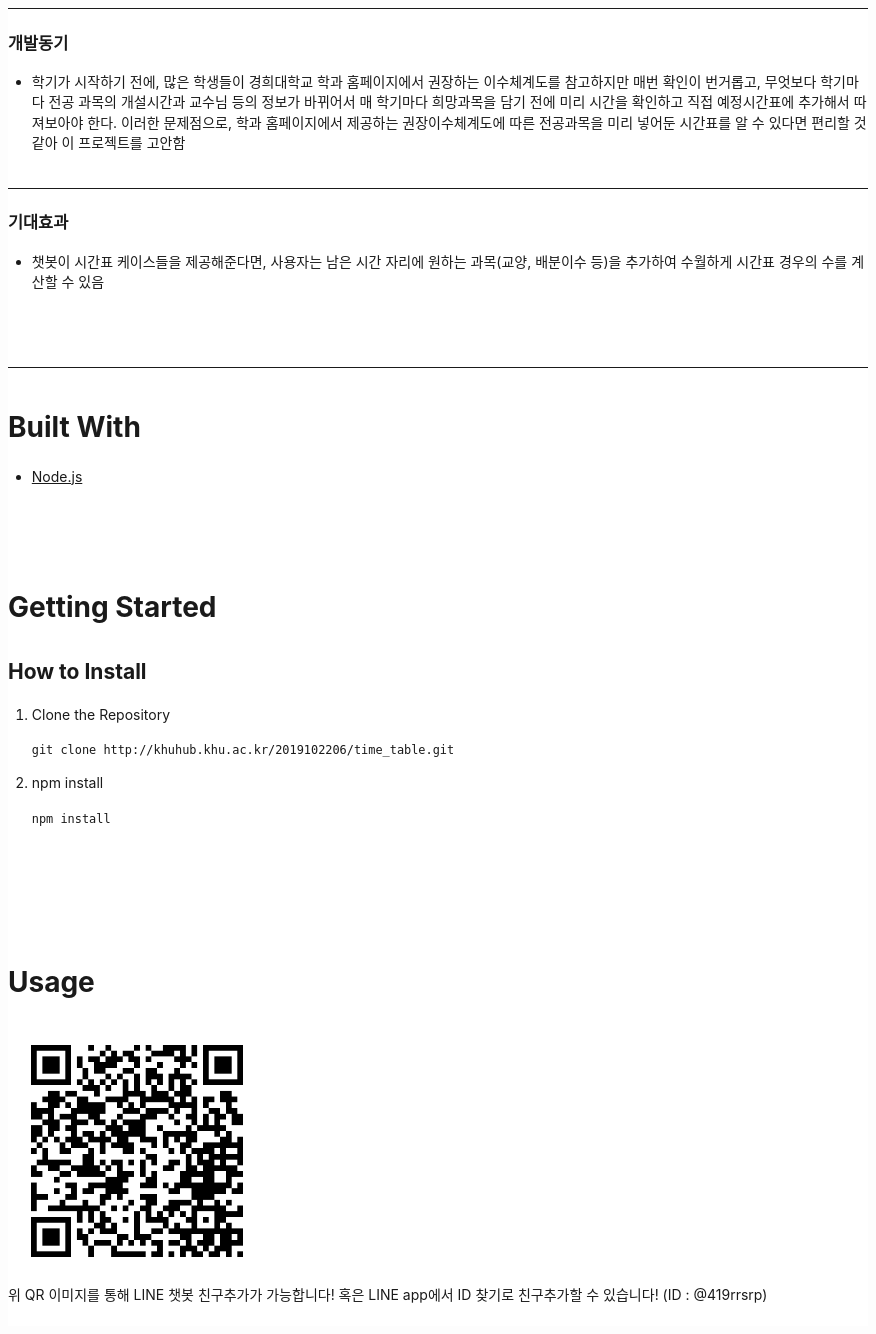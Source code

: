 
 ---
### 개발동기
+ 학기가 시작하기 전에, 많은 학생들이 경희대학교 학과 홈페이지에서 권장하는 이수체계도를 참고하지만 매번 확인이 번거롭고, 무엇보다 학기마다 전공 과목의 개설시간과 교수님 등의 정보가 바뀌어서 매 학기마다 희망과목을 담기 전에 미리 시간을 확인하고 직접 예정시간표에 추가해서 따져보아야 한다. 
이러한 문제점으로, 학과 홈페이지에서 제공하는 권장이수체계도에 따른 전공과목을 미리 넣어둔 시간표를 알 수 있다면 편리할 것 같아 이 프로젝트를 고안함
<br> <br>

 

 ---
### 기대효과
+ 챗봇이 시간표 케이스들을 제공해준다면, 사용자는 남은 시간 자리에 원하는 과목(교양, 배분이수 등)을 추가하여 수월하게 시간표 경우의 수를 계산할 수 있음
<br> <br> <br> <br>



---
# Built With
* [Node.js](https://nodejs.org/)
<br> <br> <br> <br>



# Getting Started
## How to Install
1. Clone the Repository
   ```
   git clone http://khuhub.khu.ac.kr/2019102206/time_table.git
   ```
2. npm install
   ```
   npm install
   ```
   
<br> <br> <br> <br>


# Usage
<div align="left"><img src="./img/KHUchedule.png" width="30%" height="30%"></div>
위 QR 이미지를 통해 LINE 챗봇 친구추가가 가능합니다!
혹은 LINE app에서 ID 찾기로 친구추가할 수 있습니다! (ID : @419rrsrp)
<br>
<br>